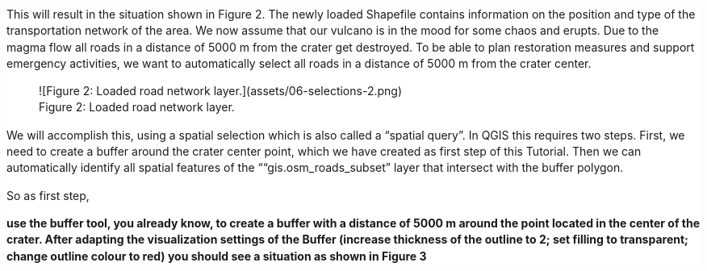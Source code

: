 </figure>

This will result in the situation shown in Figure 2. The newly loaded Shapefile contains information on the position and type of the transportation network of the area. We now assume that our vulcano is in the mood for some chaos and erupts. Due to the magma flow all roads in a distance of 5000 m from the crater get destroyed. To be able to plan restoration measures and support emergency activities, we want to automatically select all roads in a distance of 5000 m from the crater center.

<figure markdown>
  ![Figure 2: Loaded road network layer.](assets/06-selections-2.png)
  <figcaption>Figure 2: Loaded road network layer.
  </figcaption>
</figure>

We will accomplish this, using a spatial selection which is also called a “spatial query”. In QGIS this requires two steps. First, we need to create a buffer around the crater center point, which we have created as first step of this Tutorial. Then we can automatically identify all spatial features of the ““gis.osm_roads_subset” layer that intersect with the buffer polygon.

So as first step,

**use the buffer tool, you already know, to create a buffer with a distance of 5000 m around the point located in the center of the crater. After adapting the visualization settings of the Buffer (increase thickness of the outline to 2; set filling to transparent; change outline colour to red) you should see a situation as shown in Figure 3**

<figure markdown>